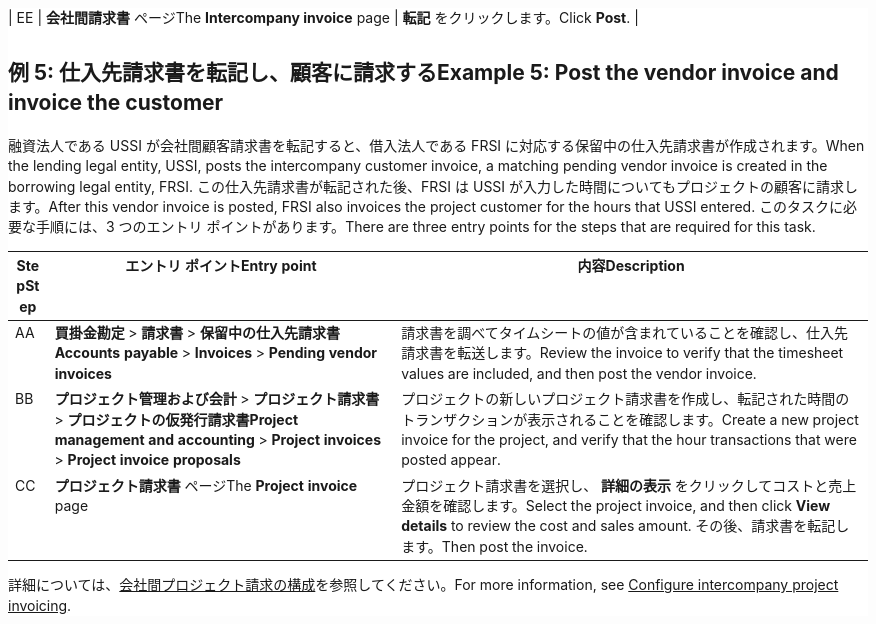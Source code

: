 | <span data-ttu-id="68b9d-207">E</span><span class="sxs-lookup"><span data-stu-id="68b9d-207">E</span></span>    | <span data-ttu-id="68b9d-208">**会社間請求書** ページ</span><span class="sxs-lookup"><span data-stu-id="68b9d-208">The **Intercompany invoice** page</span></span>                                                                       | <span data-ttu-id="68b9d-209">**転記** をクリックします。</span><span class="sxs-lookup"><span data-stu-id="68b9d-209">Click **Post**.</span></span>                                                                                                                                  |

## <a name="example-5-post-the-vendor-invoice-and-invoice-the-customer"></a><span data-ttu-id="68b9d-210">例 5: 仕入先請求書を転記し、顧客に請求する</span><span class="sxs-lookup"><span data-stu-id="68b9d-210">Example 5: Post the vendor invoice and invoice the customer</span></span>
<span data-ttu-id="68b9d-211">融資法人である USSI が会社間顧客請求書を転記すると、借入法人である FRSI に対応する保留中の仕入先請求書が作成されます。</span><span class="sxs-lookup"><span data-stu-id="68b9d-211">When the lending legal entity, USSI, posts the intercompany customer invoice, a matching pending vendor invoice is created in the borrowing legal entity, FRSI.</span></span> <span data-ttu-id="68b9d-212">この仕入先請求書が転記された後、FRSI は USSI が入力した時間についてもプロジェクトの顧客に請求します。</span><span class="sxs-lookup"><span data-stu-id="68b9d-212">After this vendor invoice is posted, FRSI also invoices the project customer for the hours that USSI entered.</span></span> <span data-ttu-id="68b9d-213">このタスクに必要な手順には、3 つのエントリ ポイントがあります。</span><span class="sxs-lookup"><span data-stu-id="68b9d-213">There are three entry points for the steps that are required for this task.</span></span>

| <span data-ttu-id="68b9d-214">Step</span><span class="sxs-lookup"><span data-stu-id="68b9d-214">Step</span></span> | <span data-ttu-id="68b9d-215">エントリ ポイント</span><span class="sxs-lookup"><span data-stu-id="68b9d-215">Entry point</span></span>                                                                                        | <span data-ttu-id="68b9d-216">内容</span><span class="sxs-lookup"><span data-stu-id="68b9d-216">Description</span></span>                                                                                                             |
|------|----------------------------------------------------------------------------------------------------|-------------------------------------------------------------------------------------------------------------------------|
| <span data-ttu-id="68b9d-217">A</span><span class="sxs-lookup"><span data-stu-id="68b9d-217">A</span></span>    | <span data-ttu-id="68b9d-218">**買掛金勘定** &gt; **請求書** &gt; **保留中の仕入先請求書**</span><span class="sxs-lookup"><span data-stu-id="68b9d-218">**Accounts payable** &gt; **Invoices** &gt; **Pending vendor invoices**</span></span>                            | <span data-ttu-id="68b9d-219">請求書を調べてタイムシートの値が含まれていることを確認し、仕入先請求書を転送します。</span><span class="sxs-lookup"><span data-stu-id="68b9d-219">Review the invoice to verify that the timesheet values are included, and then post the vendor invoice.</span></span>                  |
| <span data-ttu-id="68b9d-220">B</span><span class="sxs-lookup"><span data-stu-id="68b9d-220">B</span></span>    | <span data-ttu-id="68b9d-221">**プロジェクト管理および会計** &gt; **プロジェクト請求書** &gt; **プロジェクトの仮発行請求書**</span><span class="sxs-lookup"><span data-stu-id="68b9d-221">**Project management and accounting** &gt; **Project invoices** &gt; **Project invoice proposals**</span></span> | <span data-ttu-id="68b9d-222">プロジェクトの新しいプロジェクト請求書を作成し、転記された時間のトランザクションが表示されることを確認します。</span><span class="sxs-lookup"><span data-stu-id="68b9d-222">Create a new project invoice for the project, and verify that the hour transactions that were posted appear.</span></span>            |
| <span data-ttu-id="68b9d-223">C</span><span class="sxs-lookup"><span data-stu-id="68b9d-223">C</span></span>    | <span data-ttu-id="68b9d-224">**プロジェクト請求書** ページ</span><span class="sxs-lookup"><span data-stu-id="68b9d-224">The **Project invoice** page</span></span>                                                                       | <span data-ttu-id="68b9d-225">プロジェクト請求書を選択し、 **詳細の表示** をクリックしてコストと売上金額を確認します。</span><span class="sxs-lookup"><span data-stu-id="68b9d-225">Select the project invoice, and then click **View details** to review the cost and sales amount.</span></span> <span data-ttu-id="68b9d-226">その後、請求書を転記します。</span><span class="sxs-lookup"><span data-stu-id="68b9d-226">Then post the invoice.</span></span> |


<span data-ttu-id="68b9d-227">詳細については、[会社間プロジェクト請求の構成](tasks/configure-intercompany-project-invoicing.md)を参照してください。</span><span class="sxs-lookup"><span data-stu-id="68b9d-227">For more information, see [Configure intercompany project invoicing](tasks/configure-intercompany-project-invoicing.md).</span></span>


